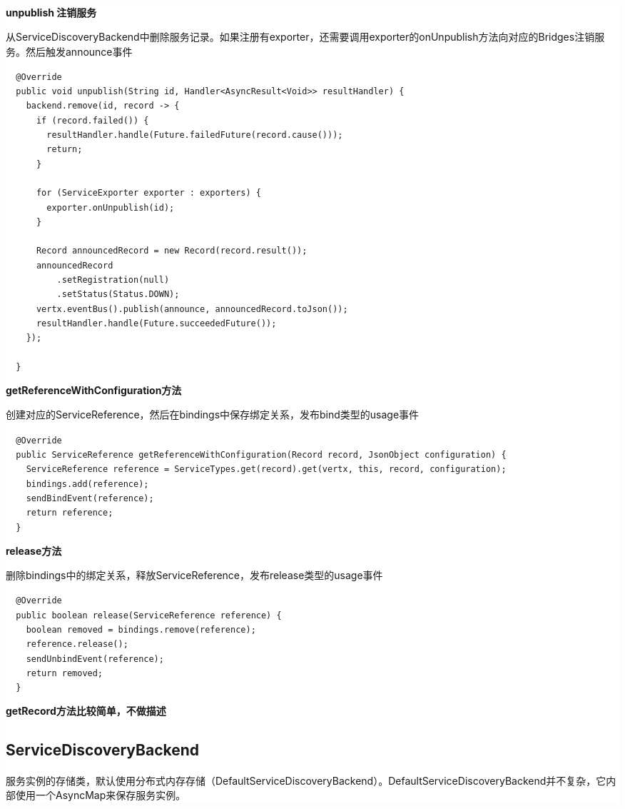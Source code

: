 **unpublish 注销服务**

从ServiceDiscoveryBackend中删除服务记录。如果注册有exporter，还需要调用exporter的onUnpublish方法向对应的Bridges注销服务。然后触发announce事件

	  @Override
	  public void unpublish(String id, Handler<AsyncResult<Void>> resultHandler) {
	    backend.remove(id, record -> {
	      if (record.failed()) {
	        resultHandler.handle(Future.failedFuture(record.cause()));
	        return;
	      }
	
	      for (ServiceExporter exporter : exporters) {
	        exporter.onUnpublish(id);
	      }
	
	      Record announcedRecord = new Record(record.result());
	      announcedRecord
	          .setRegistration(null)
	          .setStatus(Status.DOWN);
	      vertx.eventBus().publish(announce, announcedRecord.toJson());
	      resultHandler.handle(Future.succeededFuture());
	    });
	
	  }

**getReferenceWithConfiguration方法**

创建对应的ServiceReference，然后在bindings中保存绑定关系，发布bind类型的usage事件

	  @Override
	  public ServiceReference getReferenceWithConfiguration(Record record, JsonObject configuration) {
	    ServiceReference reference = ServiceTypes.get(record).get(vertx, this, record, configuration);
	    bindings.add(reference);
	    sendBindEvent(reference);
	    return reference;
	  }

**release方法**

删除bindings中的绑定关系，释放ServiceReference，发布release类型的usage事件

	  @Override
	  public boolean release(ServiceReference reference) {
	    boolean removed = bindings.remove(reference);
	    reference.release();
	    sendUnbindEvent(reference);
	    return removed;
	  }

**getRecord方法比较简单，不做描述**

## ServiceDiscoveryBackend
服务实例的存储类，默认使用分布式内存存储（DefaultServiceDiscoveryBackend）。DefaultServiceDiscoveryBackend并不复杂，它内部使用一个AsyncMap来保存服务实例。
